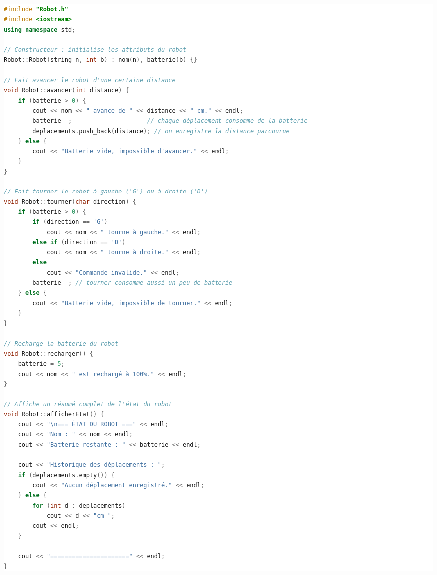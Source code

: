 ```cpp
#include "Robot.h"
#include <iostream>
using namespace std;

// Constructeur : initialise les attributs du robot
Robot::Robot(string n, int b) : nom(n), batterie(b) {}

// Fait avancer le robot d'une certaine distance
void Robot::avancer(int distance) {
    if (batterie > 0) {
        cout << nom << " avance de " << distance << " cm." << endl;
        batterie--;                     // chaque déplacement consomme de la batterie
        deplacements.push_back(distance); // on enregistre la distance parcourue
    } else {
        cout << "Batterie vide, impossible d'avancer." << endl;
    }
}

// Fait tourner le robot à gauche ('G') ou à droite ('D')
void Robot::tourner(char direction) {
    if (batterie > 0) {
        if (direction == 'G')
            cout << nom << " tourne à gauche." << endl;
        else if (direction == 'D')
            cout << nom << " tourne à droite." << endl;
        else
            cout << "Commande invalide." << endl;
        batterie--; // tourner consomme aussi un peu de batterie
    } else {
        cout << "Batterie vide, impossible de tourner." << endl;
    }
}

// Recharge la batterie du robot
void Robot::recharger() {
    batterie = 5;
    cout << nom << " est rechargé à 100%." << endl;
}

// Affiche un résumé complet de l'état du robot
void Robot::afficherEtat() {
    cout << "\n=== ÉTAT DU ROBOT ===" << endl;
    cout << "Nom : " << nom << endl;
    cout << "Batterie restante : " << batterie << endl;

    cout << "Historique des déplacements : ";
    if (deplacements.empty()) {
        cout << "Aucun déplacement enregistré." << endl;
    } else {
        for (int d : deplacements)
            cout << d << "cm ";
        cout << endl;
    }

    cout << "======================" << endl;
}
```
